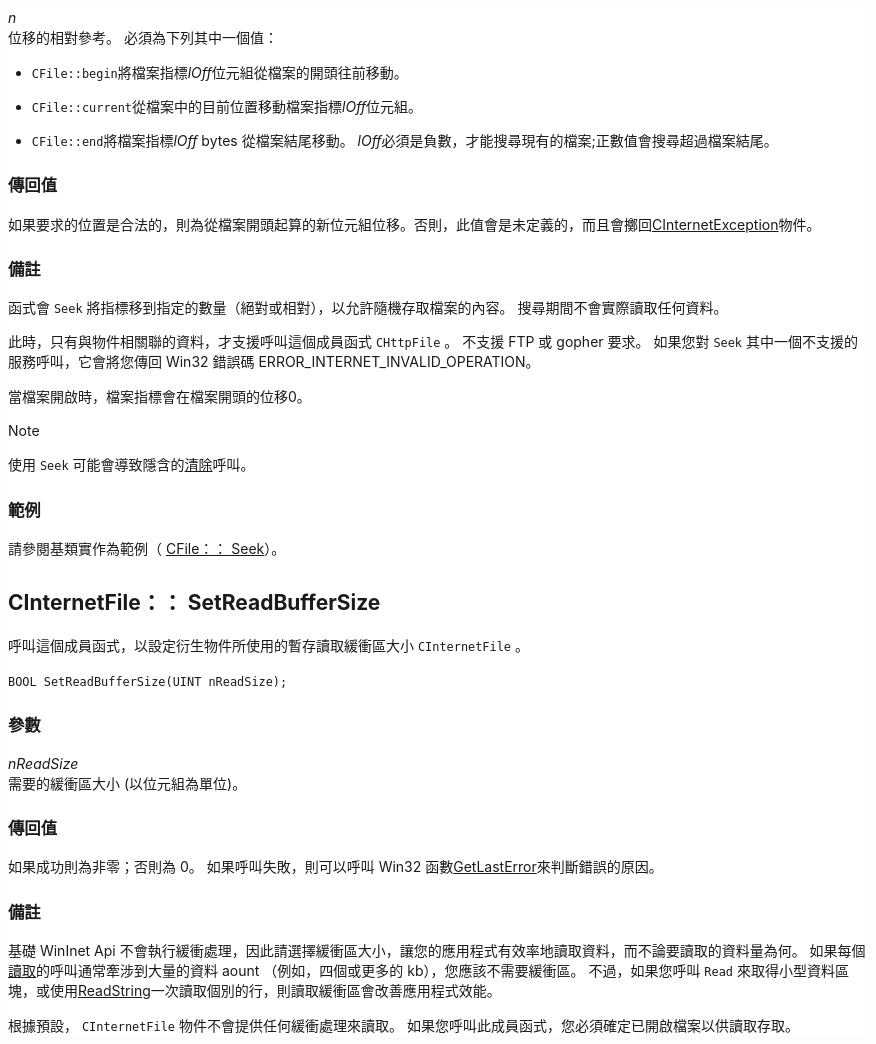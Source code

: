 *n*<br/>
位移的相對參考。 必須為下列其中一個值：

- `CFile::begin`將檔案指標*lOff*位元組從檔案的開頭往前移動。

- `CFile::current`從檔案中的目前位置移動檔案指標*lOff*位元組。

- `CFile::end`將檔案指標*lOff* bytes 從檔案結尾移動。 *lOff*必須是負數，才能搜尋現有的檔案;正數值會搜尋超過檔案結尾。

### <a name="return-value"></a>傳回值

如果要求的位置是合法的，則為從檔案開頭起算的新位元組位移。否則，此值會是未定義的，而且會擲回[CInternetException](../../mfc/reference/cinternetexception-class.md)物件。

### <a name="remarks"></a>備註

函式會 `Seek` 將指標移到指定的數量（絕對或相對），以允許隨機存取檔案的內容。 搜尋期間不會實際讀取任何資料。

此時，只有與物件相關聯的資料，才支援呼叫這個成員函式 `CHttpFile` 。 不支援 FTP 或 gopher 要求。 如果您對 `Seek` 其中一個不支援的服務呼叫，它會將您傳回 Win32 錯誤碼 ERROR_INTERNET_INVALID_OPERATION。

當檔案開啟時，檔案指標會在檔案開頭的位移0。

> [!NOTE]
> 使用 `Seek` 可能會導致隱含的[清除](#flush)呼叫。

### <a name="example"></a>範例

  請參閱基類實作為範例（ [CFile：： Seek](../../mfc/reference/cfile-class.md#seek)）。

## <a name="cinternetfilesetreadbuffersize"></a><a name="setreadbuffersize"></a>CInternetFile：： SetReadBufferSize

呼叫這個成員函式，以設定衍生物件所使用的暫存讀取緩衝區大小 `CInternetFile` 。

```
BOOL SetReadBufferSize(UINT nReadSize);
```

### <a name="parameters"></a>參數

*nReadSize*<br/>
需要的緩衝區大小 (以位元組為單位)。

### <a name="return-value"></a>傳回值

如果成功則為非零；否則為 0。 如果呼叫失敗，則可以呼叫 Win32 函數[GetLastError](/windows/win32/api/errhandlingapi/nf-errhandlingapi-getlasterror)來判斷錯誤的原因。

### <a name="remarks"></a>備註

基礎 WinInet Api 不會執行緩衝處理，因此請選擇緩衝區大小，讓您的應用程式有效率地讀取資料，而不論要讀取的資料量為何。 如果每個[讀取](#read)的呼叫通常牽涉到大量的資料 aount （例如，四個或更多的 kb），您應該不需要緩衝區。 不過，如果您呼叫 `Read` 來取得小型資料區塊，或使用[ReadString](#readstring)一次讀取個別的行，則讀取緩衝區會改善應用程式效能。

根據預設， `CInternetFile` 物件不會提供任何緩衝處理來讀取。 如果您呼叫此成員函式，您必須確定已開啟檔案以供讀取存取。

